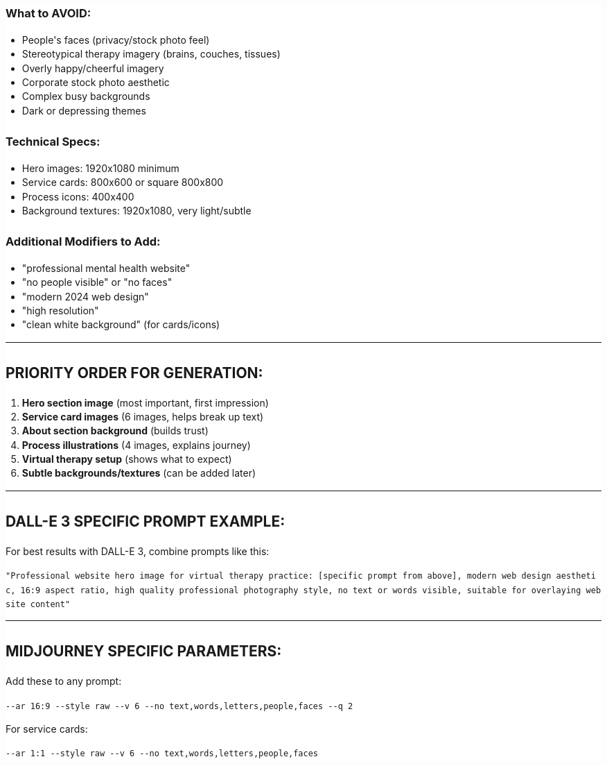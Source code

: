 ### What to AVOID:
- People's faces (privacy/stock photo feel)
- Stereotypical therapy imagery (brains, couches, tissues)
- Overly happy/cheerful imagery
- Corporate stock photo aesthetic
- Complex busy backgrounds
- Dark or depressing themes

### Technical Specs:
- Hero images: 1920x1080 minimum
- Service cards: 800x600 or square 800x800
- Process icons: 400x400
- Background textures: 1920x1080, very light/subtle

### Additional Modifiers to Add:
- "professional mental health website"
- "no people visible" or "no faces"
- "modern 2024 web design"
- "high resolution"
- "clean white background" (for cards/icons)

---

## PRIORITY ORDER FOR GENERATION:

1. **Hero section image** (most important, first impression)
2. **Service card images** (6 images, helps break up text)
3. **About section background** (builds trust)
4. **Process illustrations** (4 images, explains journey)
5. **Virtual therapy setup** (shows what to expect)
6. **Subtle backgrounds/textures** (can be added later)

---

## DALL-E 3 SPECIFIC PROMPT EXAMPLE:

For best results with DALL-E 3, combine prompts like this:

```
"Professional website hero image for virtual therapy practice: [specific prompt from above], modern web design aesthetic, 16:9 aspect ratio, high quality professional photography style, no text or words visible, suitable for overlaying website content"
```

---

## MIDJOURNEY SPECIFIC PARAMETERS:

Add these to any prompt:
```
--ar 16:9 --style raw --v 6 --no text,words,letters,people,faces --q 2
```

For service cards:
```
--ar 1:1 --style raw --v 6 --no text,words,letters,people,faces
```
